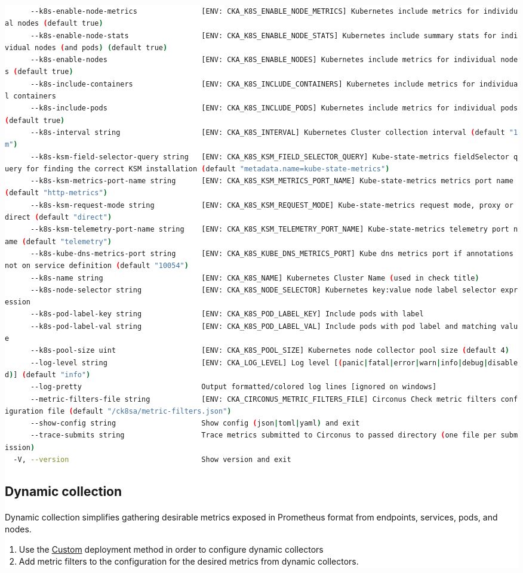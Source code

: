```bash
      --k8s-enable-node-metrics               [ENV: CKA_K8S_ENABLE_NODE_METRICS] Kubernetes include metrics for individual nodes (default true)
      --k8s-enable-node-stats                 [ENV: CKA_K8S_ENABLE_NODE_STATS] Kubernetes include summary stats for individual nodes (and pods) (default true)
      --k8s-enable-nodes                      [ENV: CKA_K8S_ENABLE_NODES] Kubernetes include metrics for individual nodes (default true)
      --k8s-include-containers                [ENV: CKA_K8S_INCLUDE_CONTAINERS] Kubernetes include metrics for individual containers
      --k8s-include-pods                      [ENV: CKA_K8S_INCLUDE_PODS] Kubernetes include metrics for individual pods (default true)
      --k8s-interval string                   [ENV: CKA_K8S_INTERVAL] Kubernetes Cluster collection interval (default "1m")
      --k8s-ksm-field-selector-query string   [ENV: CKA_K8S_KSM_FIELD_SELECTOR_QUERY] Kube-state-metrics fieldSelector query for finding the correct KSM installation (default "metadata.name=kube-state-metrics")
      --k8s-ksm-metrics-port-name string      [ENV: CKA_K8S_KSM_METRICS_PORT_NAME] Kube-state-metrics metrics port name (default "http-metrics")
      --k8s-ksm-request-mode string           [ENV: CKA_K8S_KSM_REQUEST_MODE] Kube-state-metrics request mode, proxy or direct (default "direct")
      --k8s-ksm-telemetry-port-name string    [ENV: CKA_K8S_KSM_TELEMETRY_PORT_NAME] Kube-state-metrics telemetry port name (default "telemetry")
      --k8s-kube-dns-metrics-port string      [ENV: CKA_K8S_KUBE_DNS_METRICS_PORT] Kube dns metrics port if annotations not on service definition (default "10054")
      --k8s-name string                       [ENV: CKA_K8S_NAME] Kubernetes Cluster Name (used in check title)
      --k8s-node-selector string              [ENV: CKA_K8S_NODE_SELECTOR] Kubernetes key:value node label selector expression
      --k8s-pod-label-key string              [ENV: CKA_K8S_POD_LABEL_KEY] Include pods with label
      --k8s-pod-label-val string              [ENV: CKA_K8S_POD_LABEL_VAL] Include pods with pod label and matching value
      --k8s-pool-size uint                    [ENV: CKA_K8S_POOL_SIZE] Kubernetes node collector pool size (default 4)
      --log-level string                      [ENV: CKA_LOG_LEVEL] Log level [(panic|fatal|error|warn|info|debug|disabled)] (default "info")
      --log-pretty                            Output formatted/colored log lines [ignored on windows]
      --metric-filters-file string            [ENV: CKA_CIRCONUS_METRIC_FILTERS_FILE] Circonus Check metric filters configuration file (default "/ck8sa/metric-filters.json")
      --show-config string                    Show config (json|toml|yaml) and exit
      --trace-submits string                  Trace metrics submitted to Circonus to passed directory (one file per submission)
  -V, --version                               Show version and exit
```

## Dynamic collection

Dynamic collection simplifies gathering desirable metrics exposed in Prometheus format from endpoints, services, pods, and nodes.

1. Use the [Custom](/circonus3/integrations/agents/circonus-kubernetes-agent/#custom) deployment method in order to configure dynamic collectors
1. Add metric filters to the configuration for the desired metrics from dynamic collectors.

